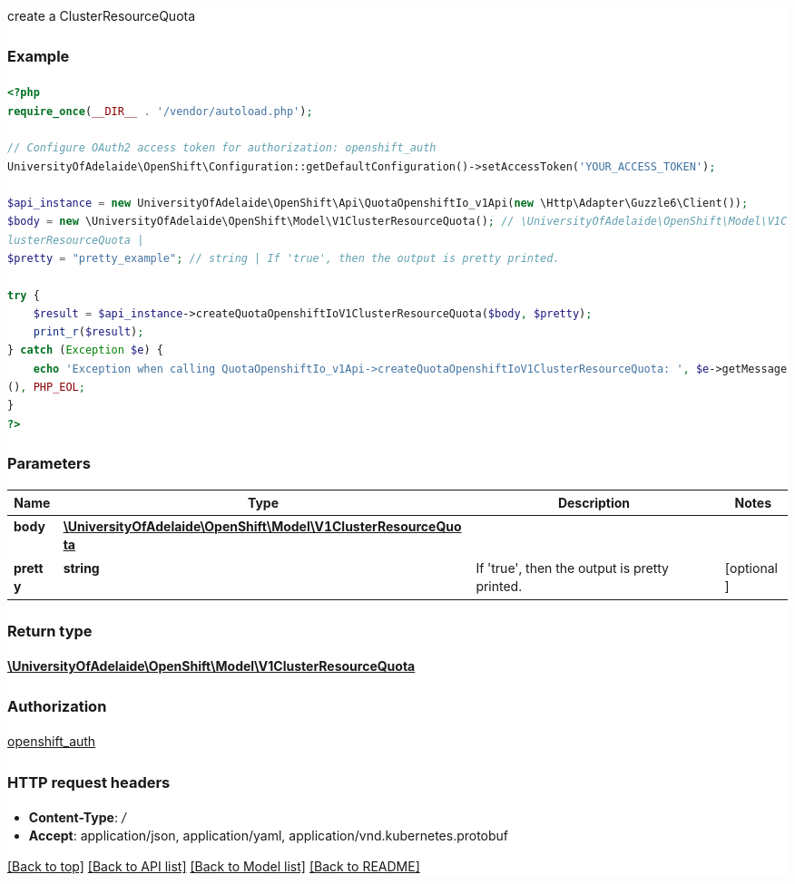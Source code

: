 

create a ClusterResourceQuota

### Example
```php
<?php
require_once(__DIR__ . '/vendor/autoload.php');

// Configure OAuth2 access token for authorization: openshift_auth
UniversityOfAdelaide\OpenShift\Configuration::getDefaultConfiguration()->setAccessToken('YOUR_ACCESS_TOKEN');

$api_instance = new UniversityOfAdelaide\OpenShift\Api\QuotaOpenshiftIo_v1Api(new \Http\Adapter\Guzzle6\Client());
$body = new \UniversityOfAdelaide\OpenShift\Model\V1ClusterResourceQuota(); // \UniversityOfAdelaide\OpenShift\Model\V1ClusterResourceQuota | 
$pretty = "pretty_example"; // string | If 'true', then the output is pretty printed.

try {
    $result = $api_instance->createQuotaOpenshiftIoV1ClusterResourceQuota($body, $pretty);
    print_r($result);
} catch (Exception $e) {
    echo 'Exception when calling QuotaOpenshiftIo_v1Api->createQuotaOpenshiftIoV1ClusterResourceQuota: ', $e->getMessage(), PHP_EOL;
}
?>
```

### Parameters

Name | Type | Description  | Notes
------------- | ------------- | ------------- | -------------
 **body** | [**\UniversityOfAdelaide\OpenShift\Model\V1ClusterResourceQuota**](../Model/\UniversityOfAdelaide\OpenShift\Model\V1ClusterResourceQuota.md)|  |
 **pretty** | **string**| If &#39;true&#39;, then the output is pretty printed. | [optional]

### Return type

[**\UniversityOfAdelaide\OpenShift\Model\V1ClusterResourceQuota**](../Model/V1ClusterResourceQuota.md)

### Authorization

[openshift_auth](../../README.md#openshift_auth)

### HTTP request headers

 - **Content-Type**: */*
 - **Accept**: application/json, application/yaml, application/vnd.kubernetes.protobuf

[[Back to top]](#) [[Back to API list]](../../README.md#documentation-for-api-endpoints) [[Back to Model list]](../../README.md#documentation-for-models) [[Back to README]](../../README.md)
